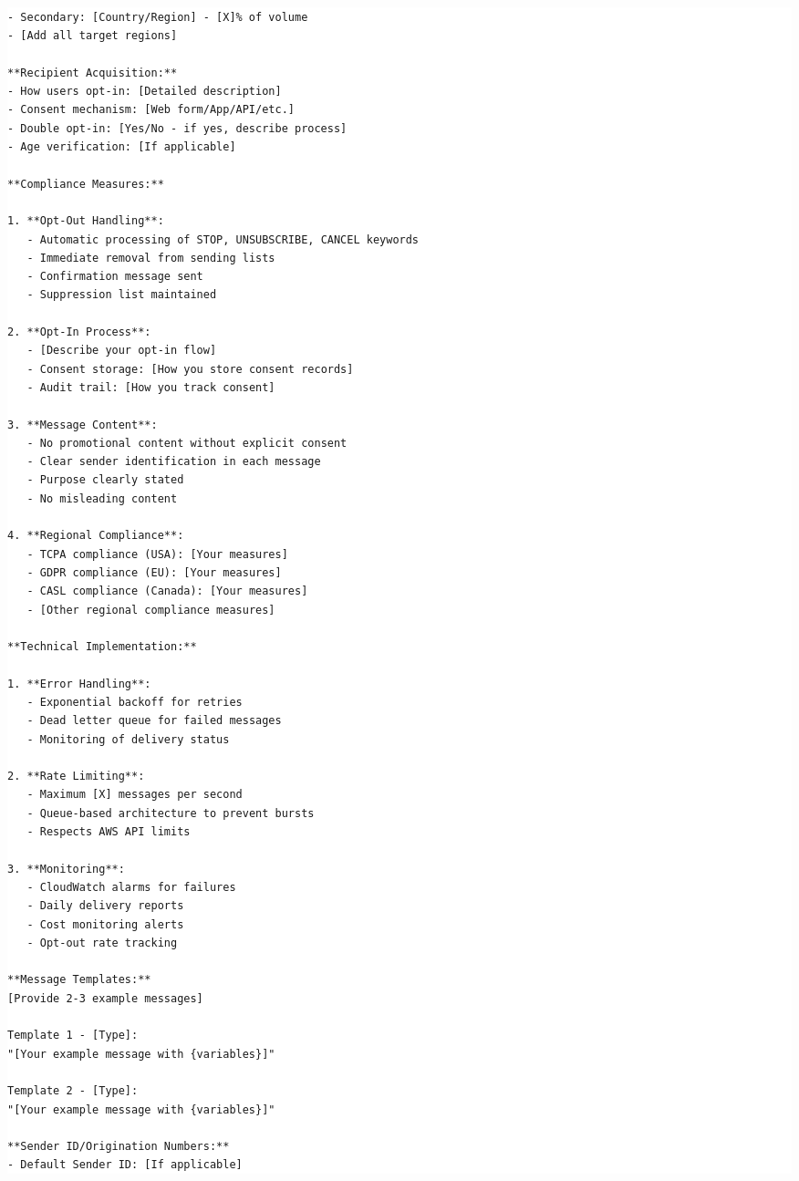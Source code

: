 ```
- Secondary: [Country/Region] - [X]% of volume
- [Add all target regions]

**Recipient Acquisition:**
- How users opt-in: [Detailed description]
- Consent mechanism: [Web form/App/API/etc.]
- Double opt-in: [Yes/No - if yes, describe process]
- Age verification: [If applicable]

**Compliance Measures:**

1. **Opt-Out Handling**:
   - Automatic processing of STOP, UNSUBSCRIBE, CANCEL keywords
   - Immediate removal from sending lists
   - Confirmation message sent
   - Suppression list maintained

2. **Opt-In Process**:
   - [Describe your opt-in flow]
   - Consent storage: [How you store consent records]
   - Audit trail: [How you track consent]

3. **Message Content**:
   - No promotional content without explicit consent
   - Clear sender identification in each message
   - Purpose clearly stated
   - No misleading content

4. **Regional Compliance**:
   - TCPA compliance (USA): [Your measures]
   - GDPR compliance (EU): [Your measures]
   - CASL compliance (Canada): [Your measures]
   - [Other regional compliance measures]

**Technical Implementation:**

1. **Error Handling**:
   - Exponential backoff for retries
   - Dead letter queue for failed messages
   - Monitoring of delivery status

2. **Rate Limiting**:
   - Maximum [X] messages per second
   - Queue-based architecture to prevent bursts
   - Respects AWS API limits

3. **Monitoring**:
   - CloudWatch alarms for failures
   - Daily delivery reports
   - Cost monitoring alerts
   - Opt-out rate tracking

**Message Templates:**
[Provide 2-3 example messages]

Template 1 - [Type]:
"[Your example message with {variables}]"

Template 2 - [Type]:
"[Your example message with {variables}]"

**Sender ID/Origination Numbers:**
- Default Sender ID: [If applicable]
```